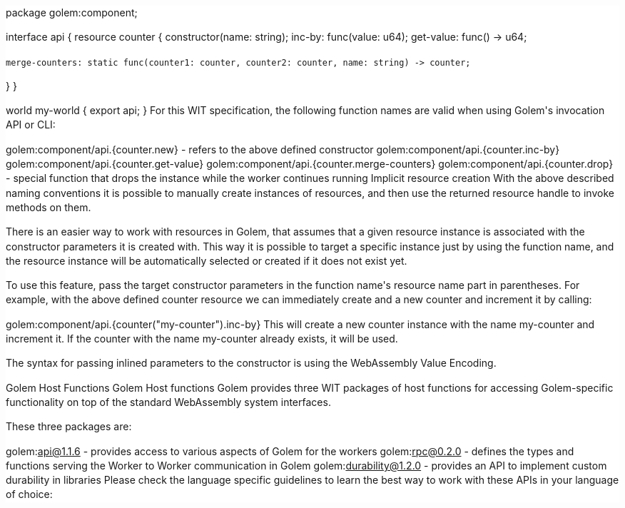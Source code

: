 package golem:component;
 
interface api {
  resource counter {
    constructor(name: string);
    inc-by: func(value: u64);
    get-value: func() -> u64;
 
    merge-counters: static func(counter1: counter, counter2: counter, name: string) -> counter;
  }
}
 
world my-world {
  export api;
}
For this WIT specification, the following function names are valid when using Golem's invocation API or CLI:

golem:component/api.{counter.new} - refers to the above defined constructor
golem:component/api.{counter.inc-by}
golem:component/api.{counter.get-value}
golem:component/api.{counter.merge-counters}
golem:component/api.{counter.drop} - special function that drops the instance while the worker continues running
Implicit resource creation
With the above described naming conventions it is possible to manually create instances of resources, and then use the returned resource handle to invoke methods on them.

There is an easier way to work with resources in Golem, that assumes that a given resource instance is associated with the constructor parameters it is created with. This way it is possible to target a specific instance just by using the function name, and the resource instance will be automatically selected or created if it does not exist yet.

To use this feature, pass the target constructor parameters in the function name's resource name part in parentheses. For example, with the above defined counter resource we can immediately create and a new counter and increment it by calling:

golem:component/api.{counter("my-counter").inc-by}
This will create a new counter instance with the name my-counter and increment it. If the counter with the name my-counter already exists, it will be used.

The syntax for passing inlined parameters to the constructor is using the WebAssembly Value Encoding.


Golem Host Functions
Golem Host functions
Golem provides three WIT packages of host functions for accessing Golem-specific functionality on top of the standard WebAssembly system interfaces.

These three packages are:

golem:api@1.1.6 - provides access to various aspects of Golem for the workers
golem:rpc@0.2.0 - defines the types and functions serving the Worker to Worker communication in Golem
golem:durability@1.2.0 - provides an API to implement custom durability in libraries
Please check the language specific guidelines to learn the best way to work with these APIs in your language of choice:
